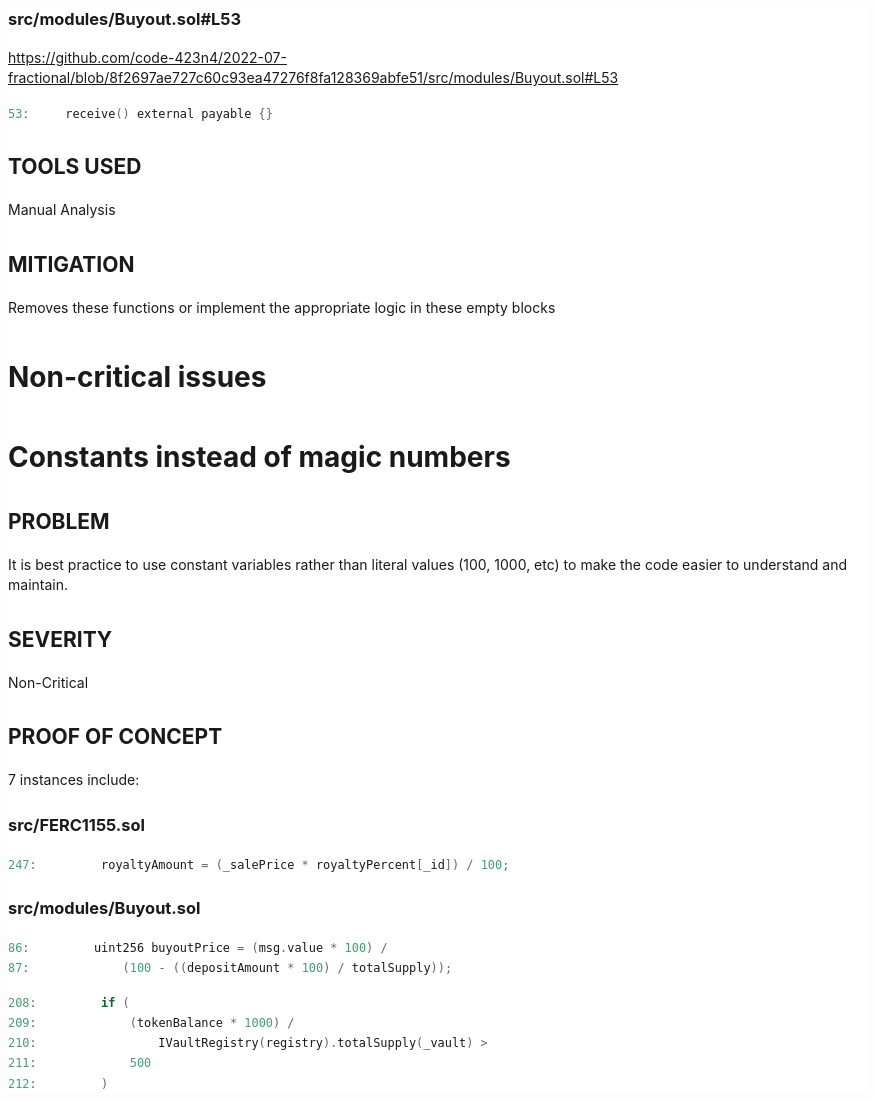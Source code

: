 ### src/modules/Buyout.sol#L53

https://github.com/code-423n4/2022-07-fractional/blob/8f2697ae727c60c93ea47276f8fa128369abfe51/src/modules/Buyout.sol#L53
```cpp
53:     receive() external payable {}
```


## TOOLS USED

Manual Analysis



## MITIGATION

Removes these functions or implement the appropriate logic in these empty blocks

# Non-critical issues

# Constants instead of magic numbers

## PROBLEM

It is best practice to use constant variables rather than literal values (100, 1000, etc) to make the code easier to understand and maintain.

## SEVERITY

Non-Critical

## PROOF OF CONCEPT

7 instances include:

### src/FERC1155.sol

```cpp
247:         royaltyAmount = (_salePrice * royaltyPercent[_id]) / 100;
```

### src/modules/Buyout.sol

```cpp
86:         uint256 buyoutPrice = (msg.value * 100) /
87:             (100 - ((depositAmount * 100) / totalSupply));
```

```cpp
208:         if (
209:             (tokenBalance * 1000) /
210:                 IVaultRegistry(registry).totalSupply(_vault) >
211:             500
212:         )
```

